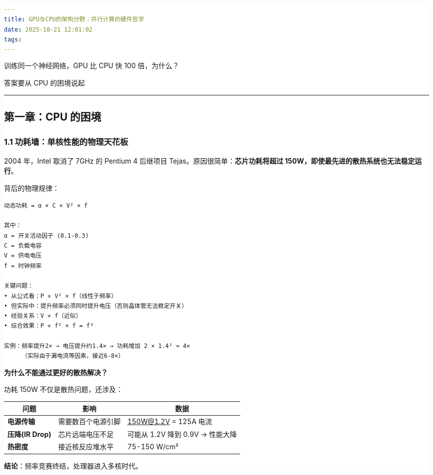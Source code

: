 ```yaml
---
title: GPU与CPU的架构分野：并行计算的硬件哲学
date: 2025-10-21 12:01:02
tags:
---
```


训练同一个神经网络，GPU 比 CPU 快 100 倍，为什么？

答案要从 CPU 的困境说起



---

## 第一章：CPU 的困境

### 1.1 功耗墙：单核性能的物理天花板

2004 年，Intel 取消了 7GHz 的 Pentium 4 后继项目 Tejas。原因很简单：**芯片功耗将超过 150W，即使最先进的散热系统也无法稳定运行**。

背后的物理规律：

```
动态功耗 = α × C × V² × f

其中：
α = 开关活动因子 (0.1-0.3)
C = 负载电容
V = 供电电压
f = 时钟频率

关键问题：
• 从公式看：P ∝ V² × f（线性于频率）
• 但实际中：提升频率必须同时提升电压（否则晶体管无法稳定开关）
• 经验关系：V ∝ f（近似）
• 综合效果：P ∝ f² × f = f³

实例：频率提升2× → 电压提升约1.4× → 功耗增加 2 × 1.4² ≈ 4×
     （实际由于漏电流等因素，接近6-8×）
```

**为什么不能通过更好的散热解决？**

功耗 150W 不仅是散热问题，还涉及：

| 问题              | 影响               | 数据                             |
| ----------------- | ------------------ | -------------------------------- |
| **电源传输**      | 需要数百个电源引脚 | 150W@1.2V = 125A 电流            |
| **压降(IR Drop)** | 芯片远端电压不足   | 可能从 1.2V 降到 0.9V → 性能大降 |
| **热密度**        | 接近核反应堆水平   | 75-150 W/cm²                     |

**结论**：频率竞赛终结，处理器进入多核时代。
